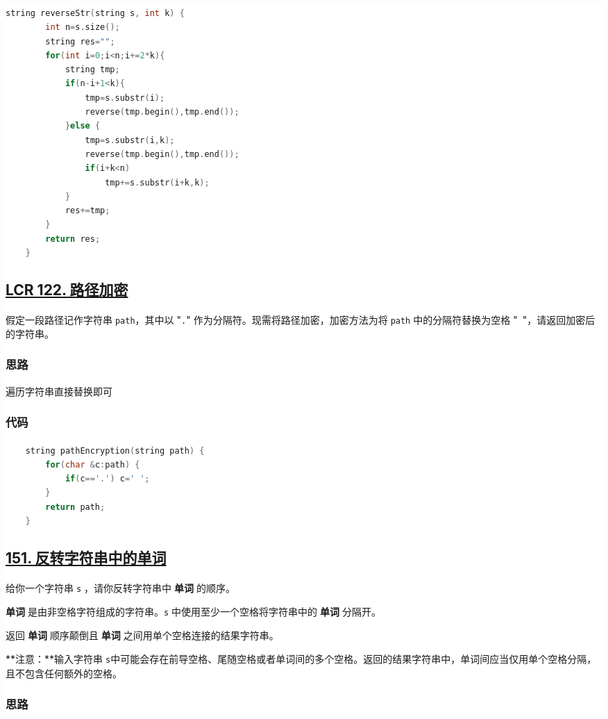 ```cpp
string reverseStr(string s, int k) {
        int n=s.size();
        string res="";
        for(int i=0;i<n;i+=2*k){
            string tmp;
            if(n-i+1<k){
                tmp=s.substr(i);
                reverse(tmp.begin(),tmp.end());
            }else {
                tmp=s.substr(i,k);
                reverse(tmp.begin(),tmp.end());
                if(i+k<n)
                	tmp+=s.substr(i+k,k);
            }
            res+=tmp;
        }
        return res;
    }
```

## [LCR 122. 路径加密](https://leetcode.cn/problems/ti-huan-kong-ge-lcof/)

假定一段路径记作字符串 `path`，其中以 "`.`" 作为分隔符。现需将路径加密，加密方法为将 `path` 中的分隔符替换为空格 "` `"，请返回加密后的字符串。

### 思路

遍历字符串直接替换即可

### 代码

```cpp
    string pathEncryption(string path) {
        for(char &c:path) {
            if(c=='.') c=' ';
        }
        return path;
    }
```

## [151. 反转字符串中的单词](https://leetcode.cn/problems/reverse-words-in-a-string/)

给你一个字符串 `s` ，请你反转字符串中 **单词** 的顺序。

**单词** 是由非空格字符组成的字符串。`s` 中使用至少一个空格将字符串中的 **单词** 分隔开。

返回 **单词** 顺序颠倒且 **单词** 之间用单个空格连接的结果字符串。

**注意：**输入字符串 `s`中可能会存在前导空格、尾随空格或者单词间的多个空格。返回的结果字符串中，单词间应当仅用单个空格分隔，且不包含任何额外的空格。

### 思路
